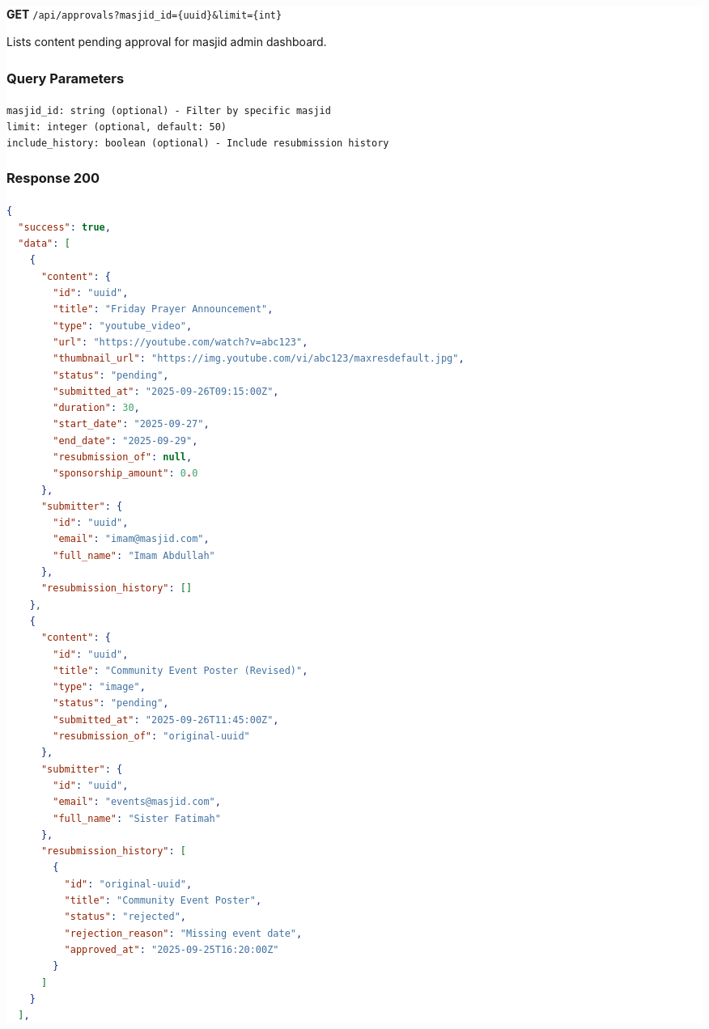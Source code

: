 **GET** `/api/approvals?masjid_id={uuid}&limit={int}`

Lists content pending approval for masjid admin dashboard.

### Query Parameters

```
masjid_id: string (optional) - Filter by specific masjid
limit: integer (optional, default: 50)
include_history: boolean (optional) - Include resubmission history
```

### Response 200

```json
{
  "success": true,
  "data": [
    {
      "content": {
        "id": "uuid",
        "title": "Friday Prayer Announcement",
        "type": "youtube_video",
        "url": "https://youtube.com/watch?v=abc123",
        "thumbnail_url": "https://img.youtube.com/vi/abc123/maxresdefault.jpg",
        "status": "pending",
        "submitted_at": "2025-09-26T09:15:00Z",
        "duration": 30,
        "start_date": "2025-09-27",
        "end_date": "2025-09-29",
        "resubmission_of": null,
        "sponsorship_amount": 0.0
      },
      "submitter": {
        "id": "uuid",
        "email": "imam@masjid.com",
        "full_name": "Imam Abdullah"
      },
      "resubmission_history": []
    },
    {
      "content": {
        "id": "uuid",
        "title": "Community Event Poster (Revised)",
        "type": "image",
        "status": "pending",
        "submitted_at": "2025-09-26T11:45:00Z",
        "resubmission_of": "original-uuid"
      },
      "submitter": {
        "id": "uuid",
        "email": "events@masjid.com",
        "full_name": "Sister Fatimah"
      },
      "resubmission_history": [
        {
          "id": "original-uuid",
          "title": "Community Event Poster",
          "status": "rejected",
          "rejection_reason": "Missing event date",
          "approved_at": "2025-09-25T16:20:00Z"
        }
      ]
    }
  ],
```
